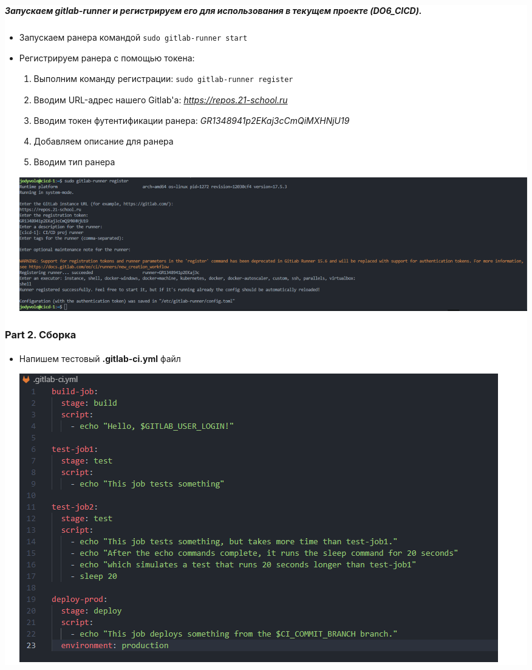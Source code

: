##### Запускаем **gitlab-runner** и регистрируем его для использования в текущем проекте (*DO6_CICD*).

* Запускаем ранера командой `sudo gitlab-runner start`

* Регистрируем ранера с помощью токена:

    1) Выполним команду регистрации: `sudo gitlab-runner register`

    2) Вводим URL-адрес нашего Gitlab'а: *https://repos.21-school.ru*

    3) Вводим токен футентификации ранера: *GR1348941p2EKaj3cCmQiMXHNjU19*

    4) Добавляем описание для ранера

    5) Вводим тип ранера

    ![Регистрация ранера на виртуальной машине](../misc/screenshots/part1_gitlab-runner_registration.PNG)


### Part 2. Сборка

* Напишем тестовый **.gitlab-ci.yml** файл

    ![Тестовый файл конфигураций .gitlab-ci.yml](../misc/screenshots/part2_basic_cicd-yml-file.PNG)
